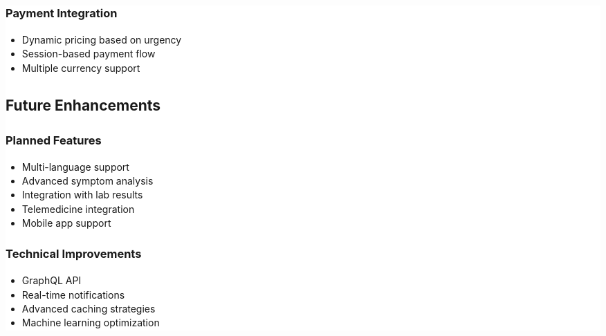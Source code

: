 ### Payment Integration
- Dynamic pricing based on urgency
- Session-based payment flow
- Multiple currency support

## Future Enhancements

### Planned Features
- Multi-language support
- Advanced symptom analysis
- Integration with lab results
- Telemedicine integration
- Mobile app support

### Technical Improvements
- GraphQL API
- Real-time notifications
- Advanced caching strategies
- Machine learning optimization 